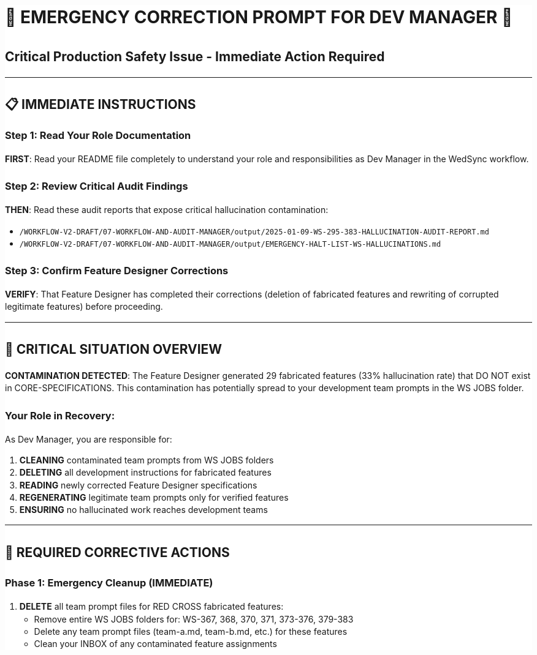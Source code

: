 # 🚨 EMERGENCY CORRECTION PROMPT FOR DEV MANAGER 🚨
## Critical Production Safety Issue - Immediate Action Required

---

## 📋 IMMEDIATE INSTRUCTIONS

### Step 1: Read Your Role Documentation
**FIRST**: Read your README file completely to understand your role and responsibilities as Dev Manager in the WedSync workflow.

### Step 2: Review Critical Audit Findings
**THEN**: Read these audit reports that expose critical hallucination contamination:
- `/WORKFLOW-V2-DRAFT/07-WORKFLOW-AND-AUDIT-MANAGER/output/2025-01-09-WS-295-383-HALLUCINATION-AUDIT-REPORT.md`
- `/WORKFLOW-V2-DRAFT/07-WORKFLOW-AND-AUDIT-MANAGER/output/EMERGENCY-HALT-LIST-WS-HALLUCINATIONS.md`

### Step 3: Confirm Feature Designer Corrections
**VERIFY**: That Feature Designer has completed their corrections (deletion of fabricated features and rewriting of corrupted legitimate features) before proceeding.

---

## 🚨 CRITICAL SITUATION OVERVIEW

**CONTAMINATION DETECTED**: The Feature Designer generated 29 fabricated features (33% hallucination rate) that DO NOT exist in CORE-SPECIFICATIONS. This contamination has potentially spread to your development team prompts in the WS JOBS folder.

### Your Role in Recovery:
As Dev Manager, you are responsible for:
1. **CLEANING** contaminated team prompts from WS JOBS folders
2. **DELETING** all development instructions for fabricated features  
3. **READING** newly corrected Feature Designer specifications
4. **REGENERATING** legitimate team prompts only for verified features
5. **ENSURING** no hallucinated work reaches development teams

---

## 🎯 REQUIRED CORRECTIVE ACTIONS

### Phase 1: Emergency Cleanup (IMMEDIATE)
1. **DELETE** all team prompt files for RED CROSS fabricated features:
   - Remove entire WS JOBS folders for: WS-367, 368, 370, 371, 373-376, 379-383
   - Delete any team prompt files (team-a.md, team-b.md, etc.) for these features
   - Clean your INBOX of any contaminated feature assignments
